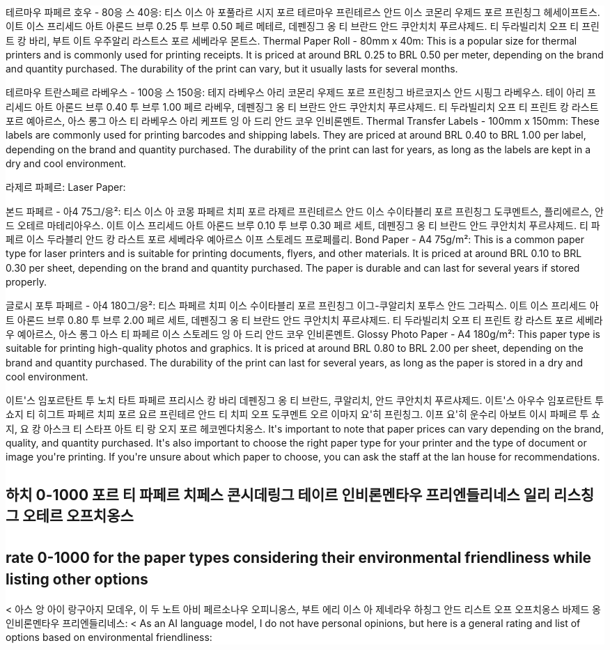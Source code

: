 테르마우 파페르 호우 - 80응 스 40응: 티스 이스 아 포풀라르 시지 포르 테르마우 프린테르스 안드 이스 코몬리 우제드 포르 프린칭그 헤세이프트스. 이트 이스 프리세드 아트 아론드 브루 0.25 투 브루 0.50 페르 메테르, 데펜징그 옹 티 브란드 안드 쿠안치치 푸르샤제드. 티 두라빌리치 오프 티 프린트 캉 바리, 부트 이트 우주알리 라스트스 포르 세베라우 몬트스.
Thermal Paper Roll - 80mm x 40m: This is a popular size for thermal printers and is commonly used for printing receipts. It is priced at around BRL 0.25 to BRL 0.50 per meter, depending on the brand and quantity purchased. The durability of the print can vary, but it usually lasts for several months.

테르마우 트란스페르 라베우스 - 100응 스 150응: 테지 라베우스 아리 코몬리 우제드 포르 프린칭그 바르코지스 안드 시핑그 라베우스. 테이 아리 프리세드 아트 아론드 브루 0.40 투 브루 1.00 페르 라베우, 데펜징그 옹 티 브란드 안드 쿠안치치 푸르샤제드. 티 두라빌리치 오프 티 프린트 캉 라스트 포르 예아르스, 아스 롱그 아스 티 라베우스 아리 케프트 잉 아 드리 안드 코우 인비론멘트.
Thermal Transfer Labels - 100mm x 150mm: These labels are commonly used for printing barcodes and shipping labels. They are priced at around BRL 0.40 to BRL 1.00 per label, depending on the brand and quantity purchased. The durability of the print can last for years, as long as the labels are kept in a dry and cool environment.

라제르 파페르:
Laser Paper:

본드 파페르 - 아4 75그/응²: 티스 이스 아 코몽 파페르 치피 포르 라제르 프린테르스 안드 이스 수이타블리 포르 프린칭그 도쿠멘트스, 플리에르스, 안드 오테르 마테리아우스. 이트 이스 프리세드 아트 아론드 브루 0.10 투 브루 0.30 페르 세트, 데펜징그 옹 티 브란드 안드 쿠안치치 푸르샤제드. 티 파페르 이스 두라블리 안드 캉 라스트 포르 세베라우 예아르스 이프 스토레드 프로페를리.
Bond Paper - A4 75g/m²: This is a common paper type for laser printers and is suitable for printing documents, flyers, and other materials. It is priced at around BRL 0.10 to BRL 0.30 per sheet, depending on the brand and quantity purchased. The paper is durable and can last for several years if stored properly.

글로시 포투 파페르 - 아4 180그/응²: 티스 파페르 치피 이스 수이타블리 포르 프린칭그 이그-쿠알리치 포투스 안드 그라픽스. 이트 이스 프리세드 아트 아론드 브루 0.80 투 브루 2.00 페르 세트, 데펜징그 옹 티 브란드 안드 쿠안치치 푸르샤제드. 티 두라빌리치 오프 티 프린트 캉 라스트 포르 세베라우 예아르스, 아스 롱그 아스 티 파페르 이스 스토레드 잉 아 드리 안드 코우 인비론멘트.
Glossy Photo Paper - A4 180g/m²: This paper type is suitable for printing high-quality photos and graphics. It is priced at around BRL 0.80 to BRL 2.00 per sheet, depending on the brand and quantity purchased. The durability of the print can last for several years, as long as the paper is stored in a dry and cool environment.

이트'스 임포르탄트 투 노치 타트 파페르 프리시스 캉 바리 데펜징그 옹 티 브란드, 쿠알리치, 안드 쿠안치치 푸르샤제드. 이트'스 아우수 임포르탄트 투 쇼지 티 히그트 파페르 치피 포르 요르 프린테르 안드 티 치피 오프 도쿠멘트 오르 이마지 요'히 프린칭그. 이프 요'히 운수리 아보트 이시 파페르 투 쇼지, 요 캉 아스크 티 스타프 아트 티 랑 오지 포르 헤코멘다치옹스.
It's important to note that paper prices can vary depending on the brand, quality, and quantity purchased. It's also important to choose the right paper type for your printer and the type of document or image you're printing. If you're unsure about which paper to choose, you can ask the staff at the lan house for recommendations.

## 하치 0-1000 포르 티 파페르 치페스 콘시데링그 테이르 인비론멘타우 프리엔들리네스 일리 리스칭그 오테르 오프치옹스
## rate 0-1000 for the paper types considering their environmental friendliness while listing other options

< 아스 앙 아이 랑구아지 모데우, 이 두 노트 아비 페르소나우 오피니옹스, 부트 에리 이스 아 제네라우 하칭그 안드 리스트 오프 오프치옹스 바제드 옹 인비론멘타우 프리엔들리네스:
< As an AI language model, I do not have personal opinions, but here is a general rating and list of options based on environmental friendliness:

